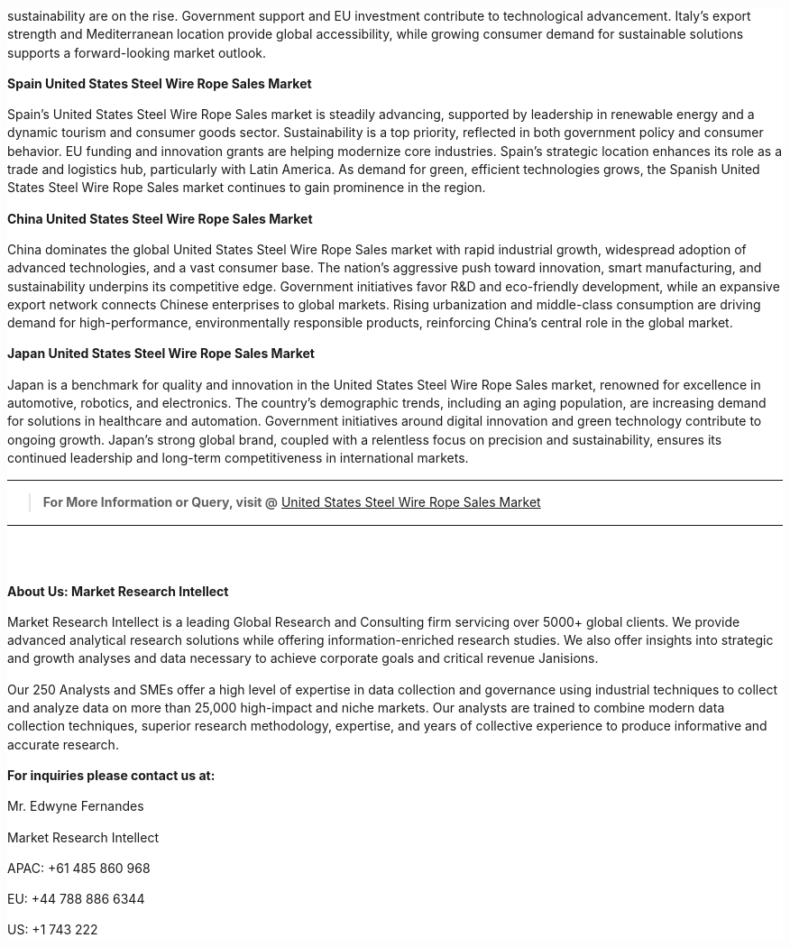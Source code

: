 sustainability are on the rise. Government support and EU investment contribute to technological advancement. Italy&rsquo;s export strength and Mediterranean location provide global accessibility, while growing consumer demand for sustainable solutions supports a forward-looking market outlook.</p><p class="" data-start="4424" data-end="4975"><strong data-start="4424" data-end="4445">Spain United States Steel Wire Rope Sales Market</strong></p><p class="" data-start="4424" data-end="4975">Spain&rsquo;s United States Steel Wire Rope Sales market is steadily advancing, supported by leadership in renewable energy and a dynamic tourism and consumer goods sector. Sustainability is a top priority, reflected in both government policy and consumer behavior. EU funding and innovation grants are helping modernize core industries. Spain&rsquo;s strategic location enhances its role as a trade and logistics hub, particularly with Latin America. As demand for green, efficient technologies grows, the Spanish United States Steel Wire Rope Sales market continues to gain prominence in the region.</p><p class="" data-start="4977" data-end="5589"><strong data-start="4977" data-end="4998">China United States Steel Wire Rope Sales Market</strong></p><p class="" data-start="4977" data-end="5589">China dominates the global United States Steel Wire Rope Sales market with rapid industrial growth, widespread adoption of advanced technologies, and a vast consumer base. The nation&rsquo;s aggressive push toward innovation, smart manufacturing, and sustainability underpins its competitive edge. Government initiatives favor R&amp;D and eco-friendly development, while an expansive export network connects Chinese enterprises to global markets. Rising urbanization and middle-class consumption are driving demand for high-performance, environmentally responsible products, reinforcing China&rsquo;s central role in the global market.</p><p class="" data-start="5591" data-end="6162"><strong data-start="5591" data-end="5612">Japan United States Steel Wire Rope Sales Market</strong></p><p class="" data-start="5591" data-end="6162">Japan is a benchmark for quality and innovation in the United States Steel Wire Rope Sales market, renowned for excellence in automotive, robotics, and electronics. The country&rsquo;s demographic trends, including an aging population, are increasing demand for solutions in healthcare and automation. Government initiatives around digital innovation and green technology contribute to ongoing growth. Japan&rsquo;s strong global brand, coupled with a relentless focus on precision and sustainability, ensures its continued leadership and long-term competitiveness in international markets.</p><hr /><blockquote><p><span class="font-[700]"><strong>For More Information or Query, visit&nbsp;@</strong>&nbsp;</span><span class="font-[700]"><a href="https://www.marketresearchintellect.com/product/global-steel-wire-rope-sales-market/?utm_source=Linkedin&utm_medium=019" target="_blank" data-tracking-control-name="article-ssr-frontend-pulse_little-text-block" data-tracking-will-navigate="" data-test-link="">United States Steel Wire Rope Sales Market</a></span></p></blockquote><hr /><h3>&nbsp;</h3><p><strong><span class="font-[700]">About Us: Market Research Intellect</span></strong></p><p><span class="">Market Research Intellect is a leading Global Research and Consulting firm servicing over 5000+ global clients. We provide advanced analytical research solutions while offering information-enriched research studies.&nbsp;</span>We also offer insights into strategic and growth analyses and data necessary to achieve corporate goals and critical revenue Janisions.</p><p><span class="">Our 250 Analysts and SMEs offer a high level of expertise in data collection and governance using industrial techniques to collect and analyze data on more than 25,000 high-impact and niche markets. Our analysts are trained to combine modern data collection techniques, superior research methodology, expertise, and years of collective experience to produce informative and accurate research.</span></p><p><strong>For inquiries please contact us at:</strong></p><p>Mr. Edwyne Fernandes</p><p>Market Research Intellect</p><p>APAC: +61 485 860 968</p><p>EU: +44 788 886 6344</p><p>US: +1 743 222